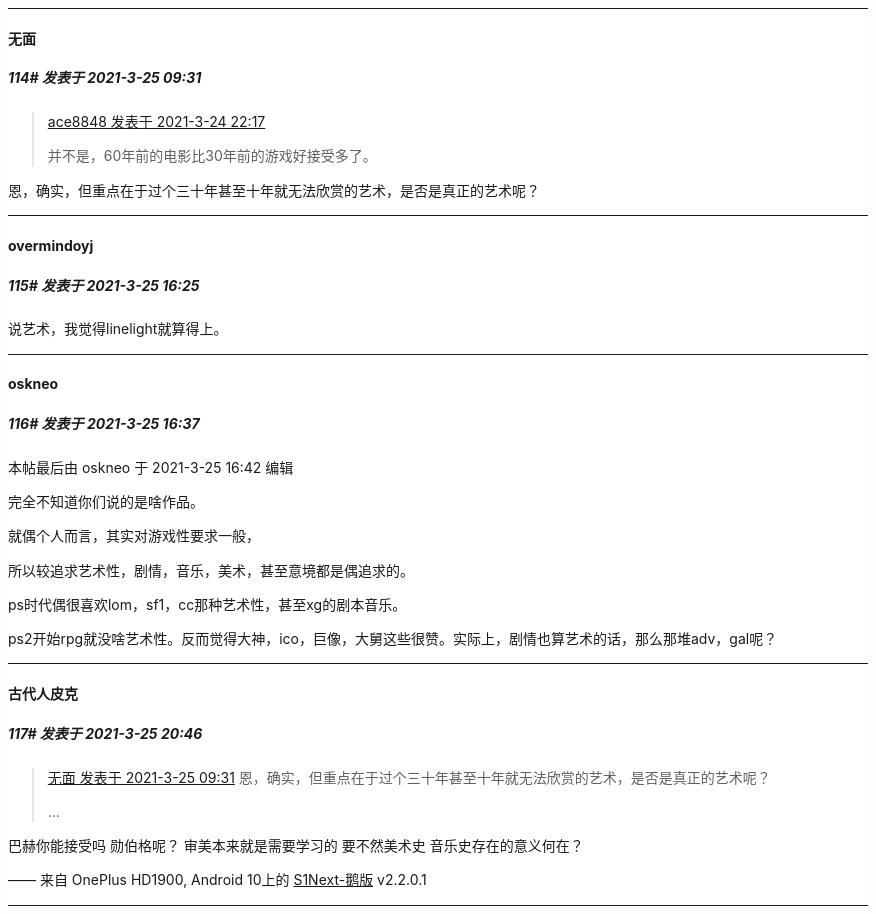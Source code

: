 
-----

####  无面  
##### 114#       发表于 2021-3-25 09:31


<blockquote><a href="httphttps://bbs.saraba1st.com/2b/forum.php?mod=redirect&amp;goto=findpost&amp;pid=50724423&amp;ptid=1994267" target="_blank">ace8848 发表于 2021-3-24 22:17</a>

并不是，60年前的电影比30年前的游戏好接受多了。</blockquote>
恩，确实，但重点在于过个三十年甚至十年就无法欣赏的艺术，是否是真正的艺术呢？


-----

####  overmindoyj  
##### 115#       发表于 2021-3-25 16:25


说艺术，我觉得linelight就算得上。


-----

####  oskneo  
##### 116#       发表于 2021-3-25 16:37


 本帖最后由 oskneo 于 2021-3-25 16:42 编辑 

完全不知道你们说的是啥作品。

就偶个人而言，其实对游戏性要求一般，

所以较追求艺术性，剧情，音乐，美术，甚至意境都是偶追求的。

ps时代偶很喜欢lom，sf1，cc那种艺术性，甚至xg的剧本音乐。

ps2开始rpg就没啥艺术性。反而觉得大神，ico，巨像，大舅这些很赞。实际上，剧情也算艺术的话，那么那堆adv，gal呢？


-----

####  古代人皮克  
##### 117#       发表于 2021-3-25 20:46


<blockquote><a href="httphttps://bbs.saraba1st.com/2b/forum.php?mod=redirect&amp;goto=findpost&amp;pid=50727278&amp;ptid=1994267" target="_blank">无面 发表于 2021-3-25 09:31</a>
恩，确实，但重点在于过个三十年甚至十年就无法欣赏的艺术，是否是真正的艺术呢？

 ...</blockquote>
巴赫你能接受吗 勋伯格呢？
审美本来就是需要学习的 要不然美术史 音乐史存在的意义何在？

—— 来自 OnePlus HD1900, Android 10上的 [S1Next-鹅版](https://github.com/ykrank/S1-Next/releases) v2.2.0.1


-----
